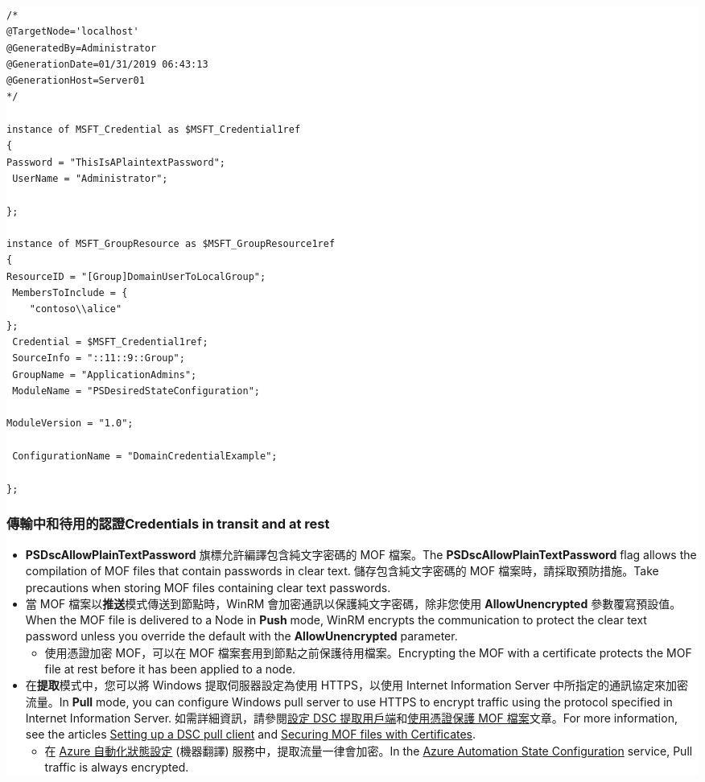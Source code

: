 ```
/*
@TargetNode='localhost'
@GeneratedBy=Administrator
@GenerationDate=01/31/2019 06:43:13
@GenerationHost=Server01
*/

instance of MSFT_Credential as $MSFT_Credential1ref
{
Password = "ThisIsAPlaintextPassword";
 UserName = "Administrator";

};

instance of MSFT_GroupResource as $MSFT_GroupResource1ref
{
ResourceID = "[Group]DomainUserToLocalGroup";
 MembersToInclude = {
    "contoso\\alice"
};
 Credential = $MSFT_Credential1ref;
 SourceInfo = "::11::9::Group";
 GroupName = "ApplicationAdmins";
 ModuleName = "PSDesiredStateConfiguration";

ModuleVersion = "1.0";

 ConfigurationName = "DomainCredentialExample";

};
```

### <a name="credentials-in-transit-and-at-rest"></a><span data-ttu-id="3c7de-153">傳輸中和待用的認證</span><span class="sxs-lookup"><span data-stu-id="3c7de-153">Credentials in transit and at rest</span></span>

- <span data-ttu-id="3c7de-154">**PSDscAllowPlainTextPassword** 旗標允許編譯包含純文字密碼的 MOF 檔案。</span><span class="sxs-lookup"><span data-stu-id="3c7de-154">The **PSDscAllowPlainTextPassword** flag allows the compilation of MOF files that contain passwords in clear text.</span></span>
  <span data-ttu-id="3c7de-155">儲存包含純文字密碼的 MOF 檔案時，請採取預防措施。</span><span class="sxs-lookup"><span data-stu-id="3c7de-155">Take precautions when storing MOF files containing clear text passwords.</span></span>
- <span data-ttu-id="3c7de-156">當 MOF 檔案以**推送**模式傳送到節點時，WinRM 會加密通訊以保護純文字密碼，除非您使用 **AllowUnencrypted** 參數覆寫預設值。</span><span class="sxs-lookup"><span data-stu-id="3c7de-156">When the MOF file is delivered to a Node in **Push** mode, WinRM encrypts the communication to protect the clear text password unless you override the default with the **AllowUnencrypted** parameter.</span></span>
  - <span data-ttu-id="3c7de-157">使用憑證加密 MOF，可以在 MOF 檔案套用到節點之前保護待用檔案。</span><span class="sxs-lookup"><span data-stu-id="3c7de-157">Encrypting the MOF with a certificate protects the MOF file at rest before it has been applied to a node.</span></span>
- <span data-ttu-id="3c7de-158">在**提取**模式中，您可以將 Windows 提取伺服器設定為使用 HTTPS，以使用 Internet Information Server 中所指定的通訊協定來加密流量。</span><span class="sxs-lookup"><span data-stu-id="3c7de-158">In **Pull** mode, you can configure Windows pull server to use HTTPS to encrypt traffic using the protocol specified in Internet Information Server.</span></span> <span data-ttu-id="3c7de-159">如需詳細資訊，請參閱[設定 DSC 提取用戶端](../pull-server/pullclient.md)和[使用憑證保護 MOF 檔案](../pull-server/secureMOF.md)文章。</span><span class="sxs-lookup"><span data-stu-id="3c7de-159">For more information, see the articles [Setting up a DSC pull client](../pull-server/pullclient.md) and [Securing MOF files with Certificates](../pull-server/secureMOF.md).</span></span>
  - <span data-ttu-id="3c7de-160">在 [Azure 自動化狀態設定](https://docs.microsoft.com/en-us/azure/automation/automation-dsc-overview) \(機器翻譯\) 服務中，提取流量一律會加密。</span><span class="sxs-lookup"><span data-stu-id="3c7de-160">In the [Azure Automation State Configuration](https://docs.microsoft.com/en-us/azure/automation/automation-dsc-overview) service, Pull traffic is always encrypted.</span></span>